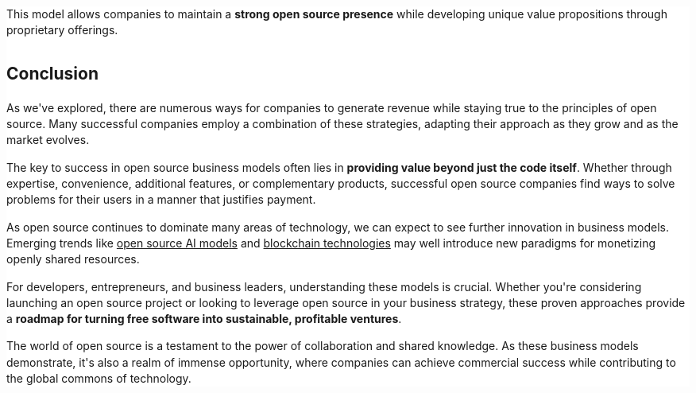 This model allows companies to maintain a **strong open source presence** while developing unique value propositions through proprietary offerings.

## Conclusion

As we've explored, there are numerous ways for companies to generate revenue while staying true to the principles of open source. Many successful companies employ a combination of these strategies, adapting their approach as they grow and as the market evolves.

The key to success in open source business models often lies in **providing value beyond just the code itself**. Whether through expertise, convenience, additional features, or complementary products, successful open source companies find ways to solve problems for their users in a manner that justifies payment.

As open source continues to dominate many areas of technology, we can expect to see further innovation in business models. Emerging trends like [open source AI models](/categories/ai) and [blockchain technologies](/topics/blockchain) may well introduce new paradigms for monetizing openly shared resources.

For developers, entrepreneurs, and business leaders, understanding these models is crucial. Whether you're considering launching an open source project or looking to leverage open source in your business strategy, these proven approaches provide a **roadmap for turning free software into sustainable, profitable ventures**.

The world of open source is a testament to the power of collaboration and shared knowledge. As these business models demonstrate, it's also a realm of immense opportunity, where companies can achieve commercial success while contributing to the global commons of technology.
